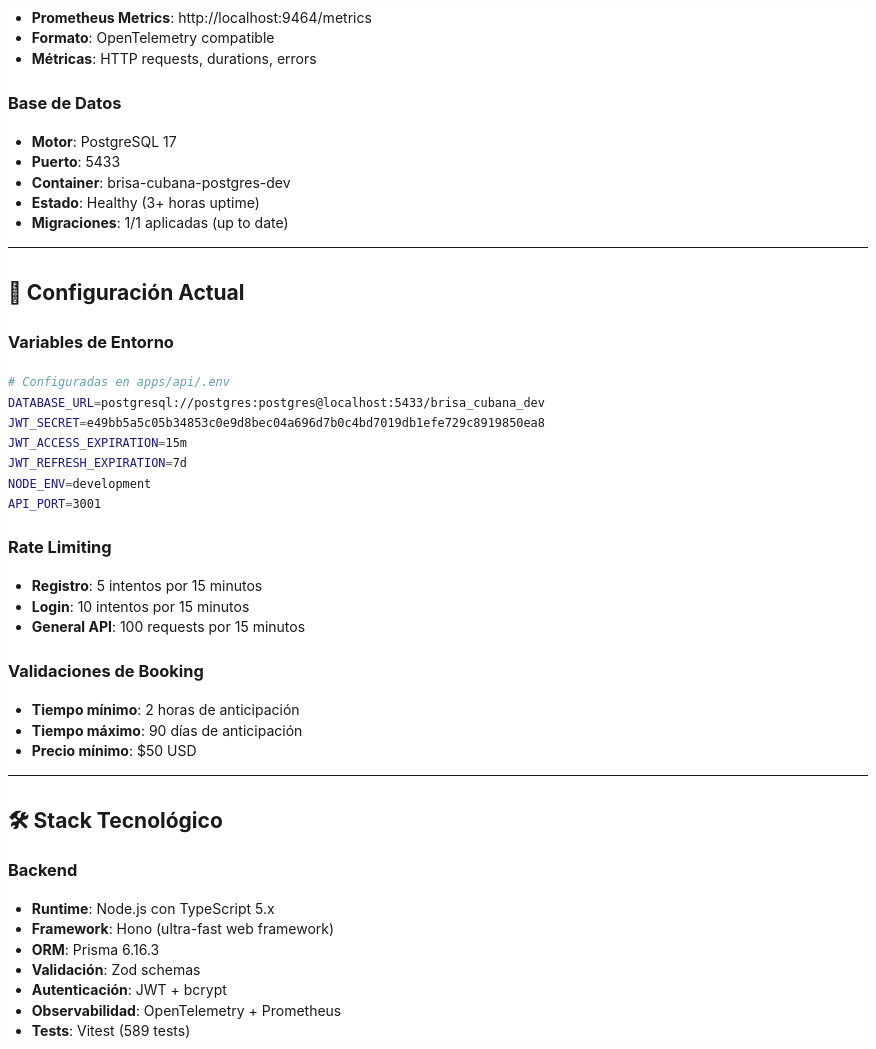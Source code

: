 - **Prometheus Metrics**: http://localhost:9464/metrics
- **Formato**: OpenTelemetry compatible
- **Métricas**: HTTP requests, durations, errors

### Base de Datos

- **Motor**: PostgreSQL 17
- **Puerto**: 5433
- **Container**: brisa-cubana-postgres-dev
- **Estado**: Healthy (3+ horas uptime)
- **Migraciones**: 1/1 aplicadas (up to date)

---

## 🔧 Configuración Actual

### Variables de Entorno

```bash
# Configuradas en apps/api/.env
DATABASE_URL=postgresql://postgres:postgres@localhost:5433/brisa_cubana_dev
JWT_SECRET=e49bb5a5c05b34853c0e9d8bec04a696d7b0c4bd7019db1efe729c8919850ea8
JWT_ACCESS_EXPIRATION=15m
JWT_REFRESH_EXPIRATION=7d
NODE_ENV=development
API_PORT=3001
```

### Rate Limiting

- **Registro**: 5 intentos por 15 minutos
- **Login**: 10 intentos por 15 minutos
- **General API**: 100 requests por 15 minutos

### Validaciones de Booking

- **Tiempo mínimo**: 2 horas de anticipación
- **Tiempo máximo**: 90 días de anticipación
- **Precio mínimo**: $50 USD

---

## 🛠️ Stack Tecnológico

### Backend

- **Runtime**: Node.js con TypeScript 5.x
- **Framework**: Hono (ultra-fast web framework)
- **ORM**: Prisma 6.16.3
- **Validación**: Zod schemas
- **Autenticación**: JWT + bcrypt
- **Observabilidad**: OpenTelemetry + Prometheus
- **Tests**: Vitest (589 tests)
